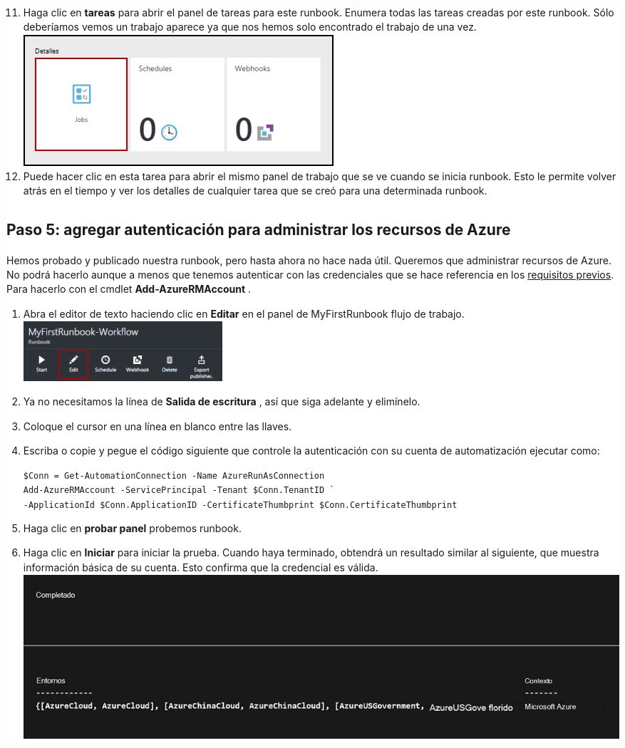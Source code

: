 11. Haga clic en **tareas** para abrir el panel de tareas para este runbook. Enumera todas las tareas creadas por este runbook. Sólo deberíamos vemos un trabajo aparece ya que nos hemos solo encontrado el trabajo de una vez.<br> ![Trabajos](media/automation-first-runbook-textual/runbook-control-jobs.png)
12. Puede hacer clic en esta tarea para abrir el mismo panel de trabajo que se ve cuando se inicia runbook. Esto le permite volver atrás en el tiempo y ver los detalles de cualquier tarea que se creó para una determinada runbook.

## <a name="step-5---add-authentication-to-manage-azure-resources"></a>Paso 5: agregar autenticación para administrar los recursos de Azure

Hemos probado y publicado nuestra runbook, pero hasta ahora no hace nada útil. Queremos que administrar recursos de Azure. No podrá hacerlo aunque a menos que tenemos autenticar con las credenciales que se hace referencia en los [requisitos previos](#prerequisites). Para hacerlo con el cmdlet **Add-AzureRMAccount** .

1.  Abra el editor de texto haciendo clic en **Editar** en el panel de MyFirstRunbook flujo de trabajo.<br> ![Editar runbook](media/automation-first-runbook-textual/runbook-toolbar-edit.png)
2.  Ya no necesitamos la línea de **Salida de escritura** , así que siga adelante y elimínelo.
3.  Coloque el cursor en una línea en blanco entre las llaves.
4.  Escriba o copie y pegue el código siguiente que controle la autenticación con su cuenta de automatización ejecutar como:

    ```
    $Conn = Get-AutomationConnection -Name AzureRunAsConnection 
    Add-AzureRMAccount -ServicePrincipal -Tenant $Conn.TenantID `
    -ApplicationId $Conn.ApplicationID -CertificateThumbprint $Conn.CertificateThumbprint
    ```

5.  Haga clic en **probar panel** probemos runbook.
6.  Haga clic en **Iniciar** para iniciar la prueba. Cuando haya terminado, obtendrá un resultado similar al siguiente, que muestra información básica de su cuenta. Esto confirma que la credencial es válida.<br> ![Autenticar](media/automation-first-runbook-textual/runbook-auth-output.png)

